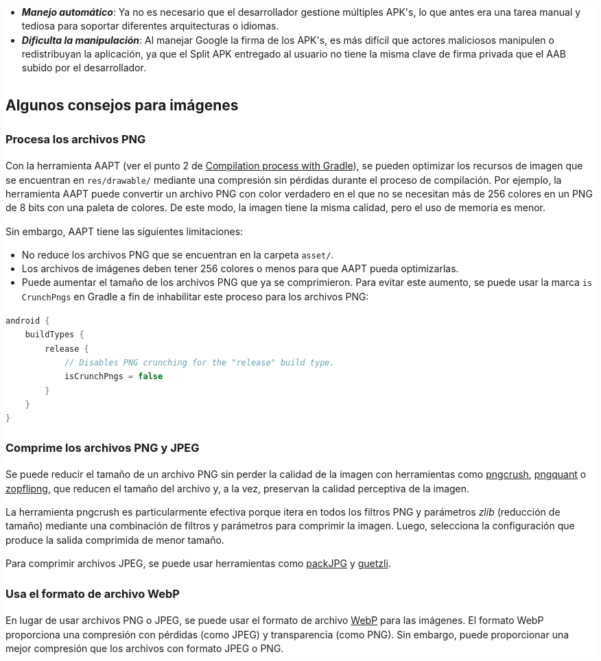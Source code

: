 - **_Manejo automático_**: Ya no es necesario que el desarrollador gestione múltiples APK's, lo que antes era una tarea manual y tediosa para soportar diferentes arquitecturas o idiomas.
- **_Dificulta la manipulación_**: Al manejar Google la firma de los APK's, es más difícil que actores maliciosos manipulen o redistribuyan la aplicación, ya que el Split APK entregado al usuario no tiene la misma clave de firma privada que el AAB subido por el desarrollador.

## Algunos consejos para imágenes
### Procesa los archivos PNG
Con la herramienta AAPT (ver el punto 2 de [Compilation process with Gradle](/Utils%20&%20Miscellaneous/Gradle.md#compilation-process-with-gradle)), se pueden optimizar los recursos de imagen que se encuentran en ``res/drawable/`` mediante una compresión sin pérdidas durante el proceso de compilación. Por ejemplo, la herramienta AAPT puede convertir un archivo PNG con color verdadero en el que no se necesitan más de 256 colores en un PNG de 8 bits con una paleta de colores. De este modo, la imagen tiene la misma calidad, pero el uso de memoria es menor.

Sin embargo, AAPT tiene las siguientes limitaciones:

- No reduce los archivos PNG que se encuentran en la carpeta ``asset/``.
- Los archivos de imágenes deben tener 256 colores o menos para que AAPT pueda optimizarlas.
- Puede aumentar el tamaño de los archivos PNG que ya se comprimieron. Para evitar este aumento, se puede usar la marca ``isCrunchPngs`` en Gradle a fin de inhabilitar este proceso para los archivos PNG:

```kotlin
android {
    buildTypes {
        release {
            // Disables PNG crunching for the "release" build type.
            isCrunchPngs = false
        }
    }
}
```

### Comprime los archivos PNG y JPEG

Se puede reducir el tamaño de un archivo PNG sin perder la calidad de la imagen con herramientas como [pngcrush](http://pmt.sourceforge.net/pngcrush/), [pngquant](https://pngquant.org/) o [zopflipng](https://github.com/google/zopfli), que reducen el tamaño del archivo y, a la vez, preservan la calidad perceptiva de la imagen.

La herramienta pngcrush es particularmente efectiva porque itera en todos los filtros PNG y parámetros _zlib_ (reducción de tamaño) mediante una combinación de filtros y parámetros para comprimir la imagen. Luego, selecciona la configuración que produce la salida comprimida de menor tamaño.

Para comprimir archivos JPEG, se puede usar herramientas como [packJPG](http://www.elektronik.htw-aalen.de/packjpg/) y [guetzli](https://github.com/google/guetzli).

### Usa el formato de archivo WebP

En lugar de usar archivos PNG o JPEG, se puede usar el formato de archivo [WebP](https://developers.google.com/speed/webp/?hl=es) para las imágenes. El formato WebP proporciona una compresión con pérdidas (como JPEG) y transparencia (como PNG). Sin embargo, puede proporcionar una mejor compresión que los archivos con formato JPEG o PNG.
